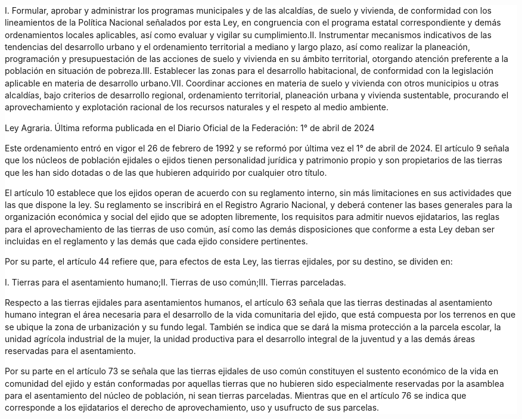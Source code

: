 I. Formular, aprobar y administrar los programas municipales y de las alcaldías,
de suelo y vivienda, de conformidad con los lineamientos de la Política Nacional
señalados por esta Ley, en congruencia con el programa estatal correspondiente y
demás ordenamientos locales aplicables, así como evaluar y vigilar su
cumplimiento.II. Instrumentar mecanismos indicativos de las tendencias del
desarrollo urbano y el ordenamiento territorial a mediano y largo plazo, así
como realizar la planeación, programación y presupuestación de las acciones de
suelo y vivienda en su ámbito territorial, otorgando atención preferente a la
población en situación de pobreza.III. Establecer las zonas para el desarrollo
habitacional, de conformidad con la legislación aplicable en materia de
desarrollo urbano.VII. Coordinar acciones en materia de suelo y vivienda con
otros municipios u otras alcaldías, bajo criterios de desarrollo regional,
ordenamiento territorial, planeación urbana y vivienda sustentable, procurando
el aprovechamiento y explotación racional de los recursos naturales y el respeto
al medio ambiente.

Ley Agraria. Última reforma publicada en el Diario Oficial de la Federación: 1°
de abril de 2024

Este ordenamiento entró en vigor el 26 de febrero de 1992 y se reformó por
última vez el 1° de abril de 2024. El artículo 9 señala que los núcleos de
población ejidales o ejidos tienen personalidad jurídica y patrimonio propio y
son propietarios de las tierras que les han sido dotadas o de las que hubieren
adquirido por cualquier otro título.

El artículo 10 establece que los ejidos operan de acuerdo con su reglamento
interno, sin más limitaciones en sus actividades que las que dispone la ley. Su
reglamento se inscribirá en el Registro Agrario Nacional, y deberá contener las
bases generales para la organización económica y social del ejido que se adopten
libremente, los requisitos para admitir nuevos ejidatarios, las reglas para el
aprovechamiento de las tierras de uso común, así como las demás disposiciones
que conforme a esta Ley deban ser incluidas en el reglamento y las demás que
cada ejido considere pertinentes.

Por su parte, el artículo 44 refiere que, para efectos de esta Ley, las tierras
ejidales, por su destino, se dividen en:

I. Tierras para el asentamiento humano;II. Tierras de uso común;III. Tierras
parceladas.

Respecto a las tierras ejidales para asentamientos humanos, el artículo 63
señala que las tierras destinadas al asentamiento humano integran el área
necesaria para el desarrollo de la vida comunitaria del ejido, que está
compuesta por los terrenos en que se ubique la zona de urbanización y su fundo
legal. También se indica que se dará la misma protección a la parcela escolar,
la unidad agrícola industrial de la mujer, la unidad productiva para el
desarrollo integral de la juventud y a las demás áreas reservadas para el
asentamiento.

Por su parte en el artículo 73 se señala que las tierras ejidales de uso común constituyen el sustento económico de la vida en comunidad del ejido y están conformadas por aquellas tierras que no hubieren sido especialmente reservadas por la asamblea para el asentamiento del núcleo de población, ni sean tierras parceladas. Mientras que en el artículo 76 se indica que corresponde a los ejidatarios el derecho de aprovechamiento, uso y usufructo de sus parcelas.
